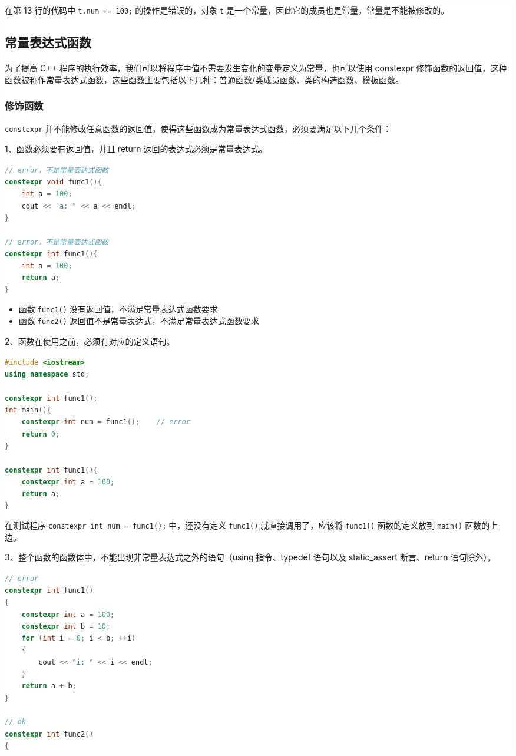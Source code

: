 在第 13 行的代码中 `t.num += 100;` 的操作是错误的，对象 `t` 是一个常量，因此它的成员也是常量，常量是不能被修改的。

## 常量表达式函数

为了提高 C++ 程序的执行效率，我们可以将程序中值不需要发生变化的变量定义为常量，也可以使用 constexpr 修饰函数的返回值，这种函数被称作常量表达式函数，这些函数主要包括以下几种：普通函数/类成员函数、类的构造函数、模板函数。

### 修饰函数

`constexpr` 并不能修改任意函数的返回值，使得这些函数成为常量表达式函数，必须要满足以下几个条件：

1、函数必须要有返回值，并且 return 返回的表达式必须是常量表达式。

```c++
// error，不是常量表达式函数
constexpr void func1(){
    int a = 100;
    cout << "a: " << a << endl;
}

// error，不是常量表达式函数
constexpr int func1(){
    int a = 100;
    return a;
}
```

- 函数 `func1()` 没有返回值，不满足常量表达式函数要求
- 函数 `func2()` 返回值不是常量表达式，不满足常量表达式函数要求

2、函数在使用之前，必须有对应的定义语句。

```c++
#include <iostream>
using namespace std;

constexpr int func1();
int main(){
    constexpr int num = func1();	// error
    return 0;
}

constexpr int func1(){
    constexpr int a = 100;
    return a;
}
```

在测试程序 `constexpr int num = func1();` 中，还没有定义 `func1()` 就直接调用了，应该将 `func1()` 函数的定义放到 `main()` 函数的上边。

3、整个函数的函数体中，不能出现非常量表达式之外的语句（using 指令、typedef 语句以及 static_assert 断言、return 语句除外）。

```c++
// error
constexpr int func1()
{
    constexpr int a = 100;
    constexpr int b = 10;
    for (int i = 0; i < b; ++i)
    {
        cout << "i: " << i << endl;
    }
    return a + b;
}

// ok
constexpr int func2()
{
```